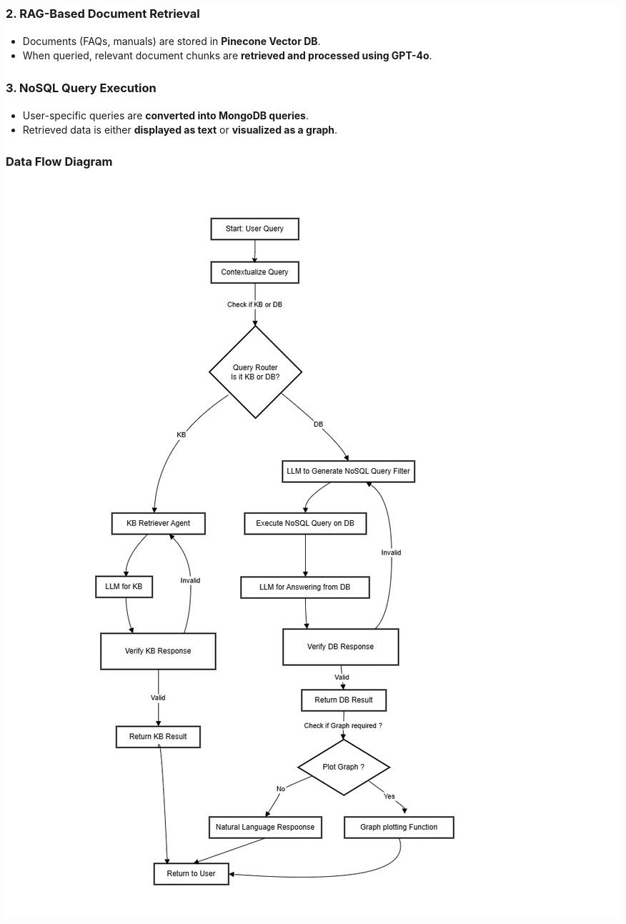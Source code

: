 ### 2. **RAG-Based Document Retrieval**
- Documents (FAQs, manuals) are stored in **Pinecone Vector DB**.
- When queried, relevant document chunks are **retrieved and processed using GPT-4o**.

### 3. **NoSQL Query Execution**
- User-specific queries are **converted into MongoDB queries**.
- Retrieved data is either **displayed as text** or **visualized as a graph**.

### **Data Flow Diagram**
 
![Data flow Diagram](images/dataflow.png)